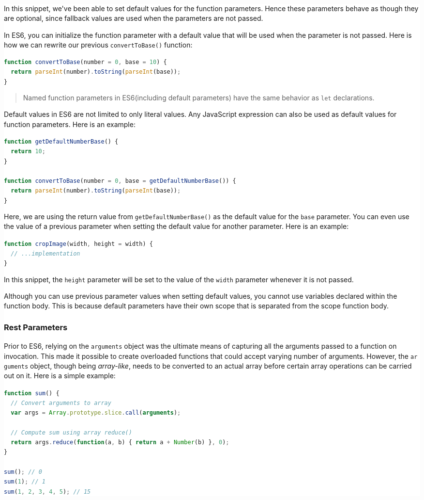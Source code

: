 In this snippet, we've been able to set default values for the function parameters. Hence these parameters behave as though they are optional, since fallback values are used when the parameters are not passed.

In ES6, you can initialize the function parameter with a default value that will be used when the parameter is not passed. Here is how we can rewrite our previous `convertToBase()` function:

```js
function convertToBase(number = 0, base = 10) {
  return parseInt(number).toString(parseInt(base));
}
```

> Named function parameters in ES6(including default parameters) have the same behavior as `let` declarations.

Default values in ES6 are not limited to only literal values. Any JavaScript expression can also be used as default values for function parameters. Here is an example:

```js
function getDefaultNumberBase() {
  return 10;
}

function convertToBase(number = 0, base = getDefaultNumberBase()) {
  return parseInt(number).toString(parseInt(base));
}
```

Here, we are using the return value from `getDefaultNumberBase()` as the default value for the `base` parameter. You can even use the value of a previous parameter when setting the default value for another parameter. Here is an example:

```js
function cropImage(width, height = width) {
  // ...implementation
}
```

In this snippet, the `height` parameter will be set to the value of the `width` parameter whenever it is not passed.

Although you can use previous parameter values when setting default values, you cannot use variables declared within the function body. This is because default parameters have their own scope that is separated from the scope function body.

### Rest Parameters

Prior to ES6, relying on the `arguments` object was the ultimate means of capturing all the arguments passed to a function on invocation. This made it possible to create overloaded functions that could accept varying number of arguments. However, the `arguments` object, though being _array-like_, needs to be converted to an actual array before certain array operations can be carried out on it. Here is a simple example:

```js
function sum() {
  // Convert arguments to array
  var args = Array.prototype.slice.call(arguments);

  // Compute sum using array reduce()
  return args.reduce(function(a, b) { return a + Number(b) }, 0);
}

sum(); // 0
sum(1); // 1
sum(1, 2, 3, 4, 5); // 15
```
